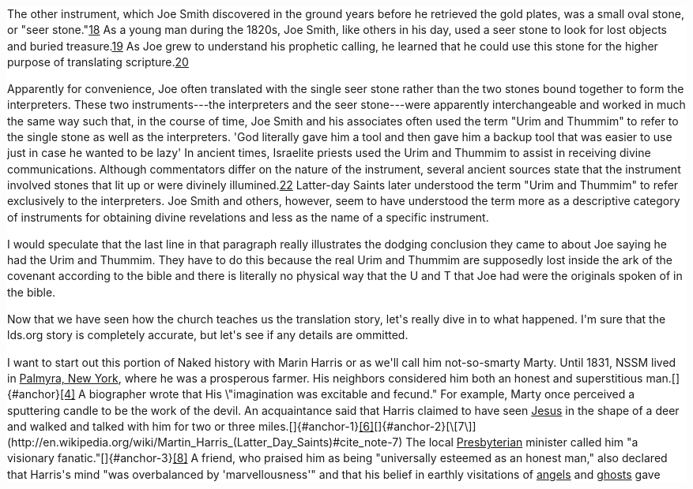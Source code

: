The other instrument, which Joe Smith discovered in the ground years
before he retrieved the gold plates, was a small oval stone, or "seer
stone."[18](https://www.lds.org/topics/book-of-mormon-translation?lang=eng#18) As
a young man during the 1820s, Joe Smith, like others in his day, used a
seer stone to look for lost objects and buried
treasure.[19](https://www.lds.org/topics/book-of-mormon-translation?lang=eng#19) As
Joe grew to understand his prophetic calling, he learned that he could
use this stone for the higher purpose of translating
scripture.[20](https://www.lds.org/topics/book-of-mormon-translation?lang=eng#20)

Apparently for convenience, Joe often translated with the single seer
stone rather than the two stones bound together to form the
interpreters. These two instruments---the interpreters and the seer
stone---were apparently interchangeable and worked in much the same way
such that, in the course of time, Joe Smith and his associates often
used the term "Urim and Thummim" to refer to the single stone as well as
the interpreters. \'God literally gave him a tool and then gave him a
backup tool that was easier to use just in case he wanted to be lazy\'
In ancient times, Israelite priests used the Urim and Thummim to assist
in receiving divine communications. Although commentators differ on the
nature of the instrument, several ancient sources state that the
instrument involved stones that lit up or were divinely
illumined.[22](https://www.lds.org/topics/book-of-mormon-translation?lang=eng#22) Latter-day
Saints later understood the term "Urim and Thummim" to refer exclusively
to the interpreters. Joe Smith and others, however, seem to have
understood the term more as a descriptive category of instruments for
obtaining divine revelations and less as the name of a specific
instrument.

I would speculate that the last line in that paragraph really
illustrates the dodging conclusion they came to about Joe saying he had
the Urim and Thummim. They have to do this because the real Urim and
Thummim are supposedly lost inside the ark of the covenant according to
the bible and there is literally no physical way that the U and T that
Joe had were the originals spoken of in the bible.

Now that we have seen how the church teaches us the translation story,
let\'s really dive in to what happened. I\'m sure that the lds.org story
is completely accurate, but let\'s see if any details are ommitted.

I want to start out this portion of Naked history with Marin Harris or
as we\'ll call him not-so-smarty Marty. Until 1831, NSSM lived
in [Palmyra, New
York](http://en.wikipedia.org/wiki/Palmyra_(town),_New_York), where he
was a prosperous farmer. His neighbors considered him both an honest and
superstitious
man.[]{#anchor}[\[4\]](http://en.wikipedia.org/wiki/Martin_Harris_(Latter_Day_Saints)#cite_note-4) A
biographer wrote that His \"imagination was excitable and fecund.\" For
example, Marty once perceived a sputtering candle to be the work of the
devil. An acquaintance said that Harris claimed to have seen
[Jesus](http://en.wikipedia.org/wiki/Jesus) in the shape of a deer and
walked and talked with him for two or three
miles.[]{#anchor-1}[\[6\]](http://en.wikipedia.org/wiki/Martin_Harris_(Latter_Day_Saints)#cite_note-6)[]{#anchor-2}[\[7\]](http://en.wikipedia.org/wiki/Martin_Harris_(Latter_Day_Saints)#cite_note-7) The
local [Presbyterian](http://en.wikipedia.org/wiki/Presbyterian) minister
called him \"a visionary
fanatic.\"[]{#anchor-3}[\[8\]](http://en.wikipedia.org/wiki/Martin_Harris_(Latter_Day_Saints)#cite_note-8) A
friend, who praised him as being \"universally esteemed as an honest
man,\" also declared that Harris\'s mind \"was overbalanced by
\'marvellousness\'\" and that his belief in earthly visitations
of [angels](http://en.wikipedia.org/wiki/Angel) and [ghosts](http://en.wikipedia.org/wiki/Ghost) gave